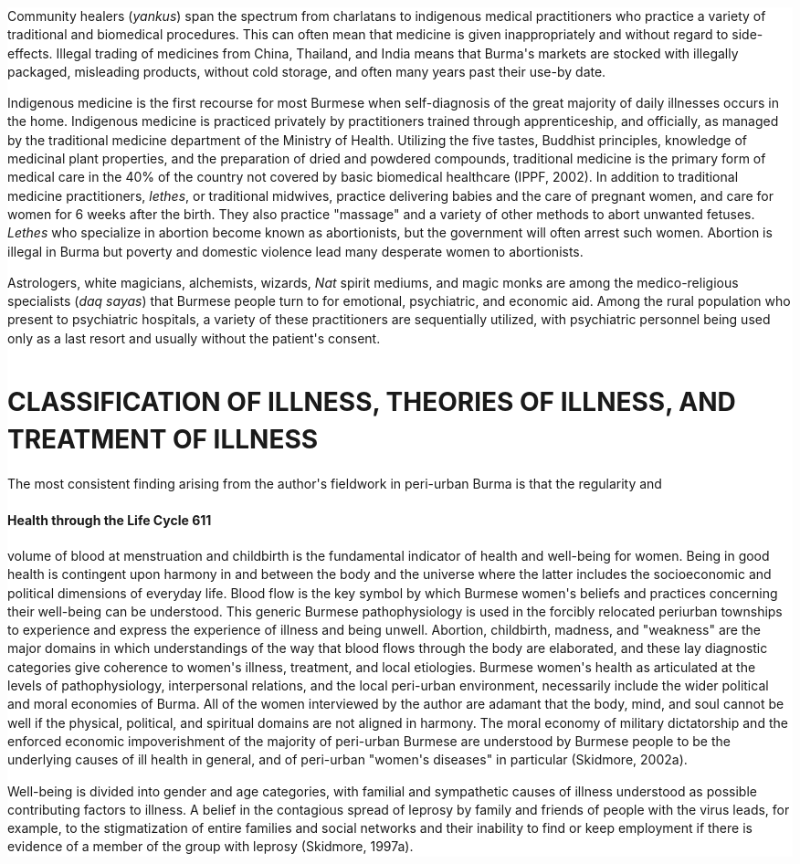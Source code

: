 Community healers (*yankus*) span the spectrum from charlatans to indigenous medical practitioners who practice a variety of traditional and biomedical procedures. This can often mean that medicine is given inappropriately and without regard to side-effects. Illegal trading of medicines from China, Thailand, and India means that Burma's markets are stocked with illegally packaged, misleading products, without cold storage, and often many years past their use-by date.

Indigenous medicine is the first recourse for most Burmese when self-diagnosis of the great majority of daily illnesses occurs in the home. Indigenous medicine is practiced privately by practitioners trained through apprenticeship, and officially, as managed by the traditional medicine department of the Ministry of Health. Utilizing the five tastes, Buddhist principles, knowledge of medicinal plant properties, and the preparation of dried and powdered compounds, traditional medicine is the primary form of medical care in the 40% of the country not covered by basic biomedical healthcare (IPPF, 2002). In addition to traditional medicine practitioners, *lethes*, or traditional midwives, practice delivering babies and the care of pregnant women, and care for women for 6 weeks after the birth. They also practice "massage" and a variety of other methods to abort unwanted fetuses. *Lethes* who specialize in abortion become known as abortionists, but the government will often arrest such women. Abortion is illegal in Burma but poverty and domestic violence lead many desperate women to abortionists.

Astrologers, white magicians, alchemists, wizards, *Nat* spirit mediums, and magic monks are among the medico-religious specialists (*daq sayas*) that Burmese people turn to for emotional, psychiatric, and economic aid. Among the rural population who present to psychiatric hospitals, a variety of these practitioners are sequentially utilized, with psychiatric personnel being used only as a last resort and usually without the patient's consent.

# **CLASSIFICATION OF ILLNESS, THEORIES OF ILLNESS, AND TREATMENT OF ILLNESS**

The most consistent finding arising from the author's fieldwork in peri-urban Burma is that the regularity and

#### **Health through the Life Cycle 611**

volume of blood at menstruation and childbirth is the fundamental indicator of health and well-being for women. Being in good health is contingent upon harmony in and between the body and the universe where the latter includes the socioeconomic and political dimensions of everyday life. Blood flow is the key symbol by which Burmese women's beliefs and practices concerning their well-being can be understood. This generic Burmese pathophysiology is used in the forcibly relocated periurban townships to experience and express the experience of illness and being unwell. Abortion, childbirth, madness, and "weakness" are the major domains in which understandings of the way that blood flows through the body are elaborated, and these lay diagnostic categories give coherence to women's illness, treatment, and local etiologies. Burmese women's health as articulated at the levels of pathophysiology, interpersonal relations, and the local peri-urban environment, necessarily include the wider political and moral economies of Burma. All of the women interviewed by the author are adamant that the body, mind, and soul cannot be well if the physical, political, and spiritual domains are not aligned in harmony. The moral economy of military dictatorship and the enforced economic impoverishment of the majority of peri-urban Burmese are understood by Burmese people to be the underlying causes of ill health in general, and of peri-urban "women's diseases" in particular (Skidmore, 2002a).

Well-being is divided into gender and age categories, with familial and sympathetic causes of illness understood as possible contributing factors to illness. A belief in the contagious spread of leprosy by family and friends of people with the virus leads, for example, to the stigmatization of entire families and social networks and their inability to find or keep employment if there is evidence of a member of the group with leprosy (Skidmore, 1997a).
